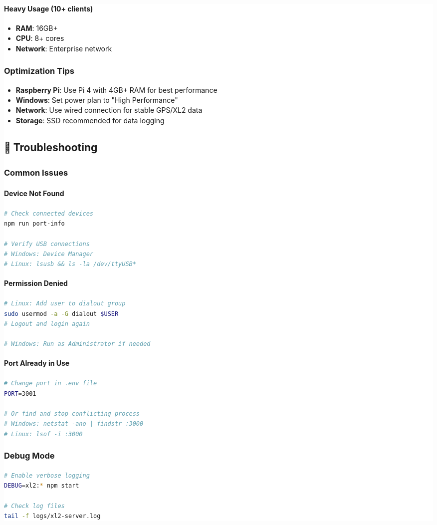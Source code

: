 #### Heavy Usage (10+ clients)
- **RAM**: 16GB+
- **CPU**: 8+ cores
- **Network**: Enterprise network

### Optimization Tips
- **Raspberry Pi**: Use Pi 4 with 4GB+ RAM for best performance
- **Windows**: Set power plan to "High Performance"
- **Network**: Use wired connection for stable GPS/XL2 data
- **Storage**: SSD recommended for data logging

## 🐛 Troubleshooting

### Common Issues

#### Device Not Found
```bash
# Check connected devices
npm run port-info

# Verify USB connections
# Windows: Device Manager
# Linux: lsusb && ls -la /dev/ttyUSB*
```

#### Permission Denied
```bash
# Linux: Add user to dialout group
sudo usermod -a -G dialout $USER
# Logout and login again

# Windows: Run as Administrator if needed
```

#### Port Already in Use
```bash
# Change port in .env file
PORT=3001

# Or find and stop conflicting process
# Windows: netstat -ano | findstr :3000
# Linux: lsof -i :3000
```

### Debug Mode
```bash
# Enable verbose logging
DEBUG=xl2:* npm start

# Check log files
tail -f logs/xl2-server.log
```
